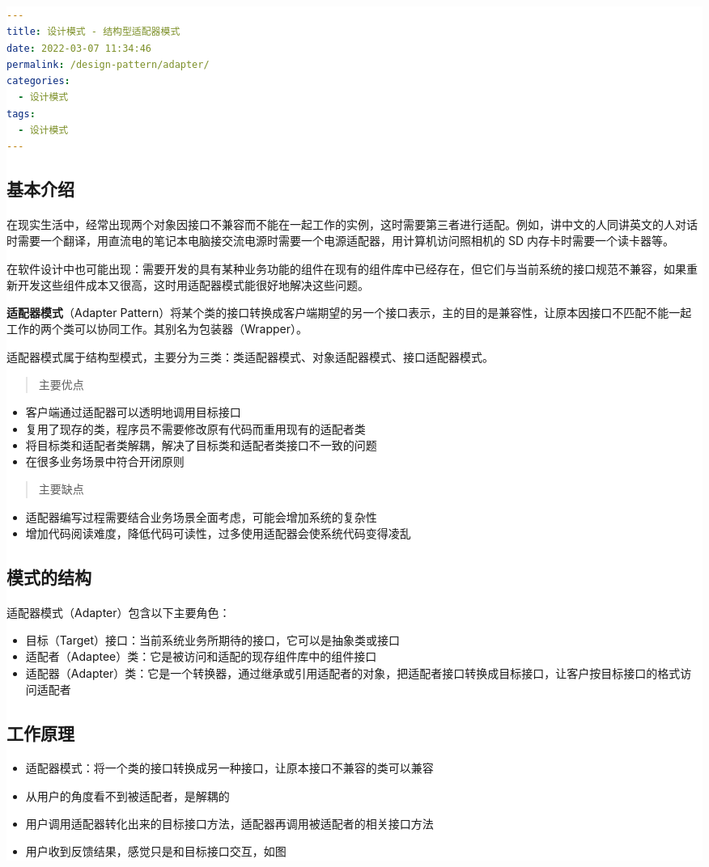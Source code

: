 ```yaml
---
title: 设计模式 - 结构型适配器模式
date: 2022-03-07 11:34:46
permalink: /design-pattern/adapter/
categories:
  - 设计模式
tags: 
  - 设计模式
---
```






## 基本介绍

在现实生活中，经常出现两个对象因接口不兼容而不能在一起工作的实例，这时需要第三者进行适配。例如，讲中文的人同讲英文的人对话时需要一个翻译，用直流电的笔记本电脑接交流电源时需要一个电源适配器，用计算机访问照相机的 SD 内存卡时需要一个读卡器等。

在软件设计中也可能出现：需要开发的具有某种业务功能的组件在现有的组件库中已经存在，但它们与当前系统的接口规范不兼容，如果重新开发这些组件成本又很高，这时用适配器模式能很好地解决这些问题。

**适配器模式**（Adapter Pattern）将某个类的接口转换成客户端期望的另一个接口表示，主的目的是兼容性，让原本因接口不匹配不能一起工作的两个类可以协同工作。其别名为包装器（Wrapper）。

适配器模式属于结构型模式，主要分为三类：类适配器模式、对象适配器模式、接口适配器模式。

> 主要优点

- 客户端通过适配器可以透明地调用目标接口
- 复用了现存的类，程序员不需要修改原有代码而重用现有的适配者类
- 将目标类和适配者类解耦，解决了目标类和适配者类接口不一致的问题
- 在很多业务场景中符合开闭原则

> 主要缺点

- 适配器编写过程需要结合业务场景全面考虑，可能会增加系统的复杂性
- 增加代码阅读难度，降低代码可读性，过多使用适配器会使系统代码变得凌乱

## 模式的结构

适配器模式（Adapter）包含以下主要角色：

- 目标（Target）接口：当前系统业务所期待的接口，它可以是抽象类或接口
- 适配者（Adaptee）类：它是被访问和适配的现存组件库中的组件接口
- 适配器（Adapter）类：它是一个转换器，通过继承或引用适配者的对象，把适配者接口转换成目标接口，让客户按目标接口的格式访问适配者

## 工作原理

- 适配器模式：将一个类的接口转换成另一种接口，让原本接口不兼容的类可以兼容

- 从用户的角度看不到被适配者，是解耦的

- 用户调用适配器转化出来的目标接口方法，适配器再调用被适配者的相关接口方法

- 用户收到反馈结果，感觉只是和目标接口交互，如图
